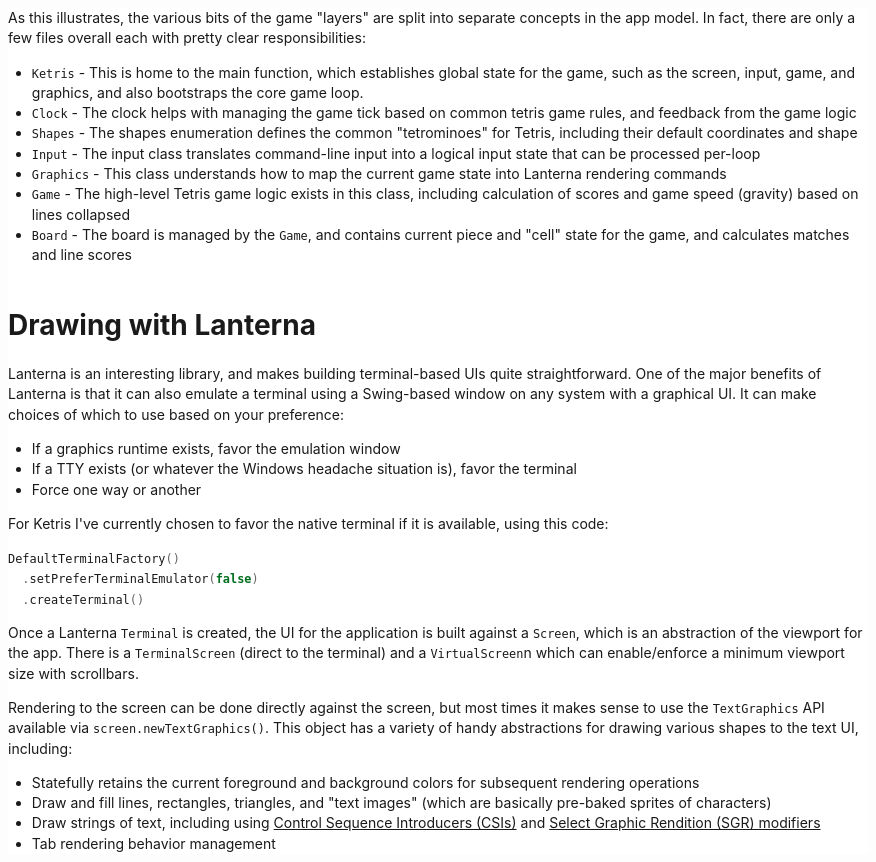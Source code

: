 As this illustrates, the various bits of the game "layers" are split into separate concepts in the app model. In fact, there are only a few files overall each with pretty clear responsibilities:

* `Ketris` - This is home to the main function, which establishes global state for the game, such as the screen, input, game, and graphics,
  and also bootstraps the core game loop.
* `Clock` - The clock helps with managing the game tick based on common tetris game rules, and feedback from the game logic
* `Shapes` - The shapes enumeration defines the common "tetrominoes" for Tetris, including their default coordinates and shape
* `Input` - The input class translates command-line input into a logical input state that can be processed per-loop
* `Graphics` - This class understands how to map the current game state into Lanterna rendering commands
* `Game` - The high-level Tetris game logic exists in this class, including calculation of scores and game speed (gravity) based on lines collapsed
* `Board` - The board is managed by the `Game`, and contains current piece and "cell" state for the game, and calculates matches and line scores

# Drawing with Lanterna

Lanterna is an interesting library, and makes building terminal-based UIs quite straightforward. One of the major benefits of Lanterna is that it can also emulate a terminal using a Swing-based window on any system with a graphical UI. It can make choices of which to use based on your preference:

* If a graphics runtime exists, favor the emulation window
* If a TTY exists (or whatever the Windows headache situation is), favor the terminal
* Force one way or another

For Ketris I've currently chosen to favor the native terminal if it is available, using this code:

```kotlin
DefaultTerminalFactory()
  .setPreferTerminalEmulator(false)
  .createTerminal()
```

Once a Lanterna `Terminal` is created, the UI for the application is built against a `Screen`, which is an abstraction of the viewport for the app. There is a `TerminalScreen` (direct to the terminal) and a `VirtualScreen`n which can enable/enforce a minimum viewport size with scrollbars.

Rendering to the screen can be done directly against the screen, but most times it makes sense to use the `TextGraphics` API available via `screen.newTextGraphics()`. This object has a variety of handy abstractions for drawing various shapes to the text UI, including:

* Statefully retains the current foreground and background colors for subsequent rendering operations
* Draw and fill lines, rectangles, triangles, and "text images" (which are basically pre-baked sprites of characters)
* Draw strings of text, including using [Control Sequence Introducers (CSIs)](https://medium.com/everything-full-stack/terminal-escape-codes-are-awesome-heres-why-c8eb938b1a1c) and [Select Graphic Rendition (SGR) modifiers](https://vt100.net/docs/vt510-rm/SGR.html) 
* Tab rendering behavior management
